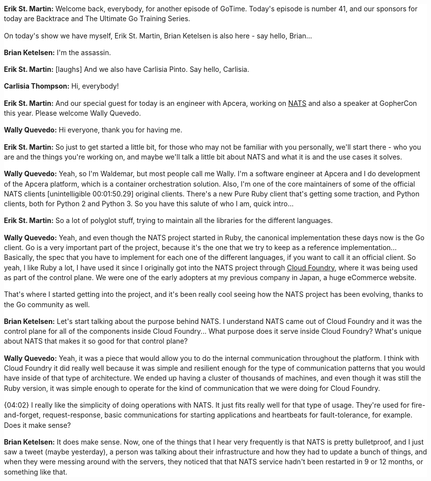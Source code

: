 **Erik St. Martin:** Welcome back, everybody, for another episode of GoTime. Today's episode is number 41, and our sponsors for today are Backtrace and The Ultimate Go Training Series.

On today's show we have myself, Erik St. Martin, Brian Ketelsen is also here - say hello, Brian...

**Brian Ketelsen:** I'm the assassin.

**Erik St. Martin:** \[laughs\] And we also have Carlisia Pinto. Say hello, Carlisia.

**Carlisia Thompson:** Hi, everybody!

**Erik St. Martin:** And our special guest for today is an engineer with Apcera, working on [NATS](https://nats.io/) and also a speaker at GopherCon this year. Please welcome Wally Quevedo.

**Wally Quevedo:** Hi everyone, thank you for having me.

**Erik St. Martin:** So just to get started a little bit, for those who may not be familiar with you personally, we'll start there - who you are and the things you're working on, and maybe we'll talk a little bit about NATS and what it is and the use cases it solves.

**Wally Quevedo:** Yeah, so I'm Waldemar, but most people call me Wally. I'm a software engineer at Apcera and I do development of the Apcera platform, which is a container orchestration solution. Also, I'm one of the core maintainers of some of the official NATS clients \[unintelligible 00:01:50.29\] original clients. There's a new Pure Ruby client that's getting some traction, and Python clients, both for Python 2 and Python 3. So you have this salute of who I am, quick intro...

**Erik St. Martin:** So a lot of polyglot stuff, trying to maintain all the libraries for the different languages.

**Wally Quevedo:** Yeah, and even though the NATS project started in Ruby, the canonical implementation these days now is the Go client. Go is a very important part of the project, because it's the one that we try to keep as a reference implementation... Basically, the spec that you have to implement for each one of the different languages, if you want to call it an official client. So yeah, I like Ruby a lot, I have used it since I originally got into the NATS project through [Cloud Foundry](https://www.cloudfoundry.org/), where it was being used as part of the control plane. We were one of the early adopters at my previous company in Japan, a huge eCommerce website.

That's where I started getting into the project, and it's been really cool seeing how the NATS project has been evolving, thanks to the Go community as well.

**Brian Ketelsen:** Let's start talking about the purpose behind NATS. I understand NATS came out of Cloud Foundry and it was the control plane for all of the components inside Cloud Foundry... What purpose does it serve inside Cloud Foundry? What's unique about NATS that makes it so good for that control plane?

**Wally Quevedo:** Yeah, it was a piece that would allow you to do the internal communication throughout the platform. I think with Cloud Foundry it did really well because it was simple and resilient enough for the type of communication patterns that you would have inside of that type of architecture. We ended up having a cluster of thousands of machines, and even though it was still the Ruby version, it was simple enough to operate for the kind of communication that we were doing for Cloud Foundry.

\{04:02\} I really like the simplicity of doing operations with NATS. It just fits really well for that type of usage. They're used for fire-and-forget, request-response, basic communications for starting applications and heartbeats for fault-tolerance, for example. Does it make sense?

**Brian Ketelsen:** It does make sense. Now, one of the things that I hear very frequently is that NATS is pretty bulletproof, and I just saw a tweet (maybe yesterday), a person was talking about their infrastructure and how they had to update a bunch of things, and when they were messing around with the servers, they noticed that that NATS service hadn't been restarted in 9 or 12 months, or something like that.

